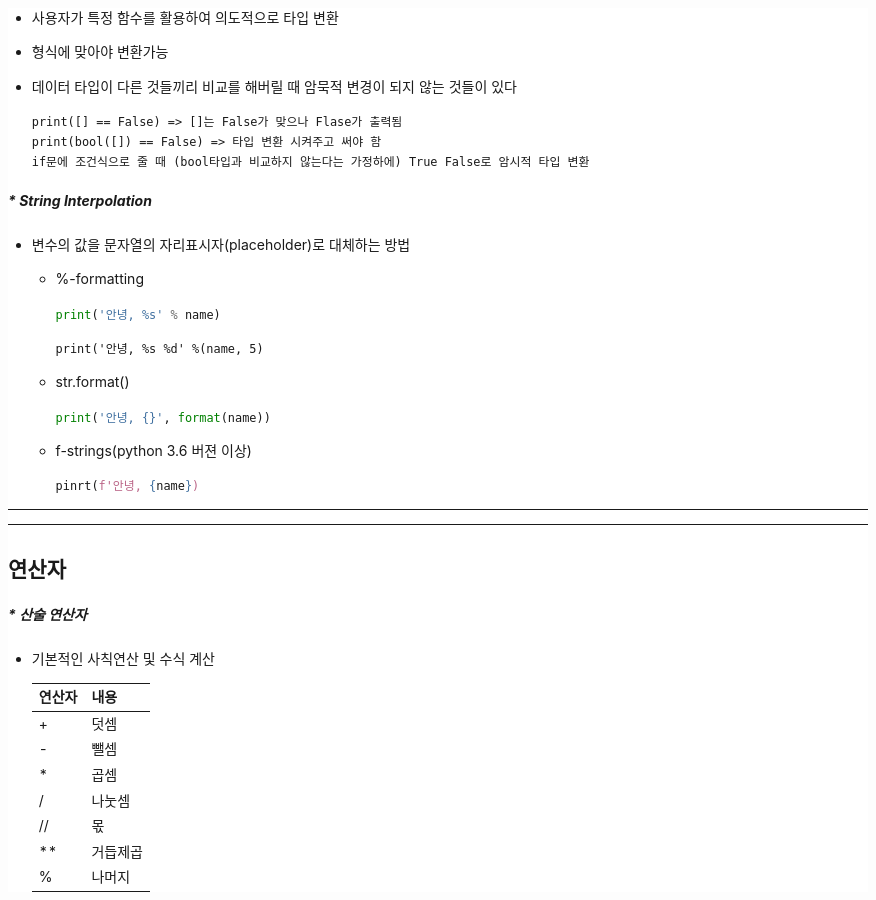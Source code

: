  - 사용자가 특정 함수를 활용하여 의도적으로 타입 변환
  - 형식에 맞아야 변환가능

- 데이터 타입이 다른 것들끼리 비교를 해버릴 때 암묵적 변경이 되지 않는 것들이 있다

  ```
  print([] == False) => []는 False가 맞으나 Flase가 출력됨
  print(bool([]) == False) => 타입 변환 시켜주고 써야 함
  if문에 조건식으로 줄 때 (bool타입과 비교하지 않는다는 가정하에) True False로 암시적 타입 변환
  ```

  

##### * String Interpolation

- 변수의 값을 문자열의 자리표시자(placeholder)로 대체하는 방법

  - %-formatting

    ```python
    print('안녕, %s' % name) 
    ```

    ```
    print('안녕, %s %d' %(name, 5) 
    ```

  - str.format()

    ```python
    print('안녕, {}', format(name))
    ```

  - f-strings(python 3.6 버젼 이상)

    ```python
    pinrt(f'안녕, {name})
    ```

---

---

## 연산자

##### * 산술 연산자

- 기본적인 사칙연산 및 수식 계산

  | 연산자 | 내용     |
  | ------ | -------- |
  | +      | 덧셈     |
  | -      | 뺄셈     |
  | *      | 곱셈     |
  | /      | 나눗셈   |
  | //     | 몫       |
  | **     | 거듭제곱 |
  | %      | 나머지   |
